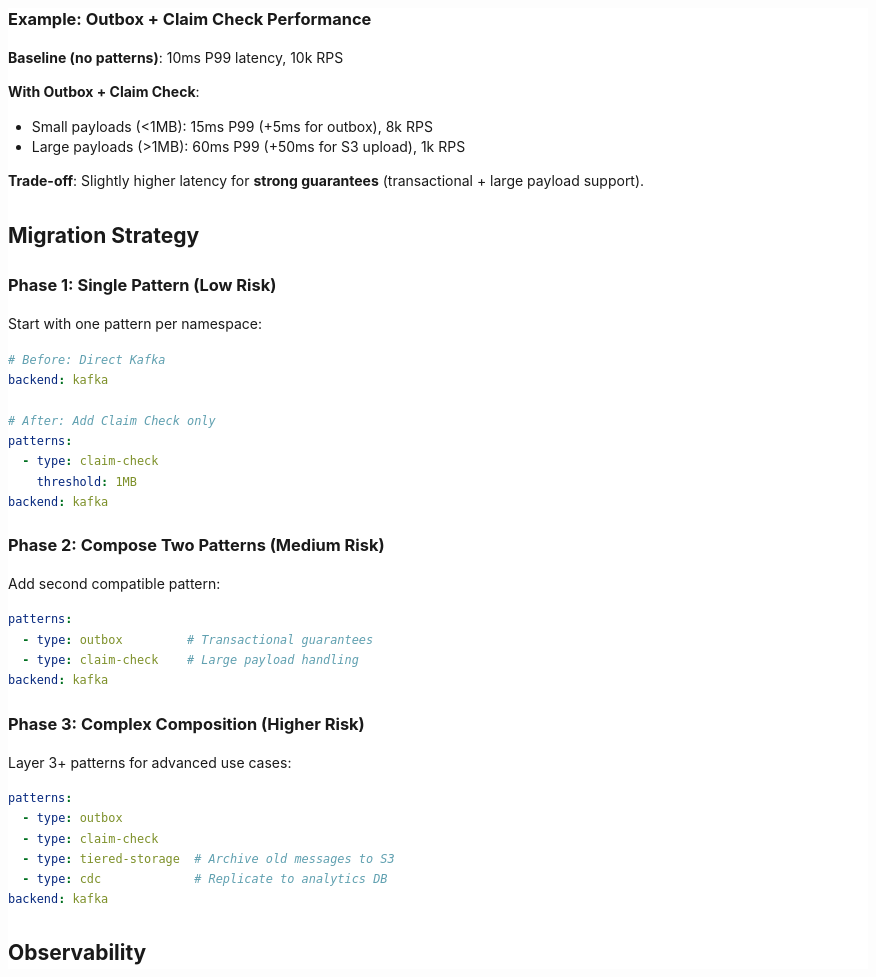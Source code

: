 ### Example: Outbox + Claim Check Performance

**Baseline (no patterns)**: 10ms P99 latency, 10k RPS

**With Outbox + Claim Check**:
- Small payloads (&lt;1MB): 15ms P99 (+5ms for outbox), 8k RPS
- Large payloads (&gt;1MB): 60ms P99 (+50ms for S3 upload), 1k RPS

**Trade-off**: Slightly higher latency for **strong guarantees** (transactional + large payload support).

## Migration Strategy

### Phase 1: Single Pattern (Low Risk)

Start with one pattern per namespace:

```yaml
# Before: Direct Kafka
backend: kafka

# After: Add Claim Check only
patterns:
  - type: claim-check
    threshold: 1MB
backend: kafka
```

### Phase 2: Compose Two Patterns (Medium Risk)

Add second compatible pattern:

```yaml
patterns:
  - type: outbox         # Transactional guarantees
  - type: claim-check    # Large payload handling
backend: kafka
```

### Phase 3: Complex Composition (Higher Risk)

Layer 3+ patterns for advanced use cases:

```yaml
patterns:
  - type: outbox
  - type: claim-check
  - type: tiered-storage  # Archive old messages to S3
  - type: cdc             # Replicate to analytics DB
backend: kafka
```

## Observability
